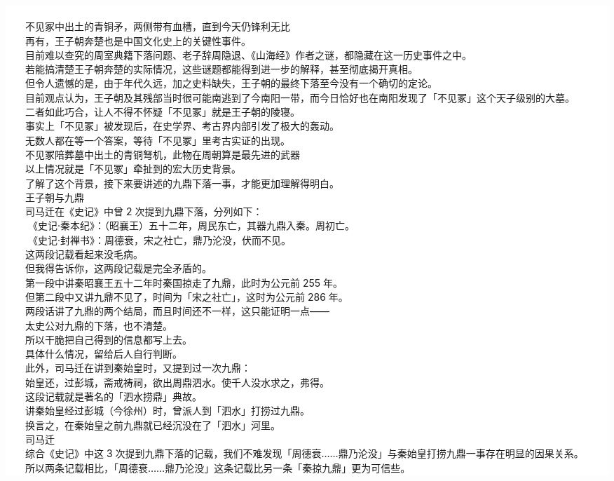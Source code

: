<br>   
&emsp;&emsp;不见冢中出土的青铜矛，两侧带有血槽，直到今天仍锋利无比  
<br>   
&emsp;&emsp;再有，王子朝奔楚也是中国文化史上的关键性事件。  
<br>   
&emsp;&emsp;目前难以查究的周室典籍下落问题、老子辞周隐退、《山海经》作者之谜，都隐藏在这一历史事件之中。  
<br>   
&emsp;&emsp;若能搞清楚王子朝奔楚的实际情况，这些谜题都能得到进一步的解释，甚至彻底揭开真相。  
<br>   
&emsp;&emsp;但令人遗憾的是，由于年代久远，加之史料缺失，王子朝的最终下落至今没有一个确切的定论。  
<br>   
&emsp;&emsp;目前观点认为，王子朝及其残部当时很可能南逃到了今南阳一带，而今日恰好也在南阳发现了「不见冢」这个天子级别的大墓。  
<br>   
&emsp;&emsp;二者如此巧合，让人不得不怀疑「不见冢」就是王子朝的陵寝。  
<br>   
&emsp;&emsp;事实上「不见冢」被发现后，在史学界、考古界内部引发了极大的轰动。  
<br>   
&emsp;&emsp;无数人都在等一个答案，等待「不见冢」里考古实证的出现。  
<br>   
&emsp;&emsp;不见冢陪葬墓中出土的青铜弩机，此物在周朝算是最先进的武器  
<br>   
&emsp;&emsp;以上情况就是「不见冢」牵扯到的宏大历史背景。  
<br>   
&emsp;&emsp;了解了这个背景，接下来要讲述的九鼎下落一事，才能更加理解得明白。  
<br>   
&emsp;&emsp;王子朝与九鼎  
<br>   
&emsp;&emsp;司马迁在《史记》中曾 2 次提到九鼎下落，分列如下：  
<br>   
&emsp;&emsp; 《史记·秦本纪》：（昭襄王）五十二年，周民东亡，其器九鼎入秦。周初亡。  
<br>   
&emsp;&emsp; 《史记·封禅书》：周德衰，宋之社亡，鼎乃沦没，伏而不见。  
<br>   
&emsp;&emsp;这两段记载看起来没毛病。  
<br>   
&emsp;&emsp;但我得告诉你，这两段记载是完全矛盾的。  
<br>   
&emsp;&emsp;第一段中讲秦昭襄王五十二年时秦国掠走了九鼎，此时为公元前 255 年。  
<br>   
&emsp;&emsp;但第二段中又讲九鼎不见了，时间为「宋之社亡」，这时为公元前 286 年。  
<br>   
&emsp;&emsp;两段话讲了九鼎的两个结局，而且时间还不一样，这只能证明一点——  
<br>   
&emsp;&emsp;太史公对九鼎的下落，也不清楚。  
<br>   
&emsp;&emsp;所以干脆把自己得到的信息都写上去。  
<br>   
&emsp;&emsp;具体什么情况，留给后人自行判断。  
<br>   
&emsp;&emsp;此外，司马迁在讲到秦始皇时，又提到过一次九鼎：  
<br>   
&emsp;&emsp;始皇还，过彭城，斋戒祷祠，欲出周鼎泗水。使千人没水求之，弗得。  
<br>   
&emsp;&emsp;这段记载就是著名的「泗水捞鼎」典故。  
<br>   
&emsp;&emsp;讲秦始皇经过彭城（今徐州）时，曾派人到「泗水」打捞过九鼎。  
<br>   
&emsp;&emsp;换言之，在秦始皇之前九鼎就已经沉没在了「泗水」河里。  
<br>   
&emsp;&emsp;司马迁  
<br>   
&emsp;&emsp;综合《史记》中这 3 次提到九鼎下落的记载，我们不难发现「周德衰……鼎乃沦没」与秦始皇打捞九鼎一事存在明显的因果关系。   
<br>   
&emsp;&emsp;所以两条记载相比，「周德衰……鼎乃沦没」这条记载比另一条「秦掠九鼎」更为可信些。  